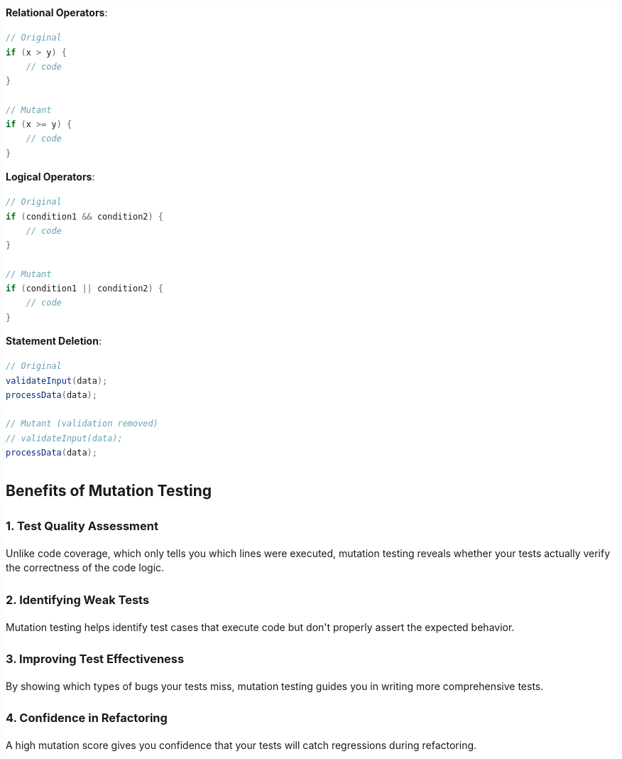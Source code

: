 **Relational Operators**:
```java
// Original
if (x > y) {
    // code
}

// Mutant
if (x >= y) {
    // code
}
```

**Logical Operators**:
```java
// Original
if (condition1 && condition2) {
    // code
}

// Mutant
if (condition1 || condition2) {
    // code
}
```

**Statement Deletion**:
```java
// Original
validateInput(data);
processData(data);

// Mutant (validation removed)
// validateInput(data);
processData(data);
```

## Benefits of Mutation Testing

### 1. Test Quality Assessment
Unlike code coverage, which only tells you which lines were executed, mutation testing reveals whether your tests actually verify the correctness of the code logic.

### 2. Identifying Weak Tests
Mutation testing helps identify test cases that execute code but don't properly assert the expected behavior.

### 3. Improving Test Effectiveness
By showing which types of bugs your tests miss, mutation testing guides you in writing more comprehensive tests.

### 4. Confidence in Refactoring
A high mutation score gives you confidence that your tests will catch regressions during refactoring.

